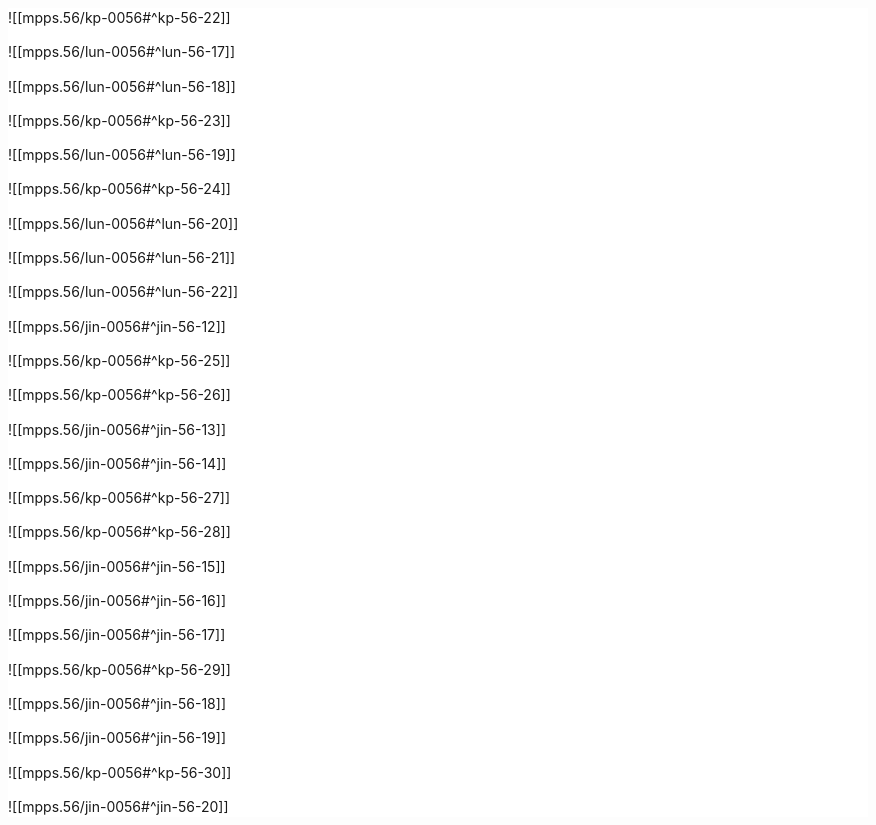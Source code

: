 ![[mpps.56/kp-0056#^kp-56-22]]

![[mpps.56/lun-0056#^lun-56-17]]

![[mpps.56/lun-0056#^lun-56-18]]

![[mpps.56/kp-0056#^kp-56-23]]

![[mpps.56/lun-0056#^lun-56-19]]

![[mpps.56/kp-0056#^kp-56-24]]

![[mpps.56/lun-0056#^lun-56-20]]

![[mpps.56/lun-0056#^lun-56-21]]

![[mpps.56/lun-0056#^lun-56-22]]

![[mpps.56/jin-0056#^jin-56-12]]

![[mpps.56/kp-0056#^kp-56-25]]

![[mpps.56/kp-0056#^kp-56-26]]

![[mpps.56/jin-0056#^jin-56-13]]

![[mpps.56/jin-0056#^jin-56-14]]

![[mpps.56/kp-0056#^kp-56-27]]

![[mpps.56/kp-0056#^kp-56-28]]

![[mpps.56/jin-0056#^jin-56-15]]

![[mpps.56/jin-0056#^jin-56-16]]

![[mpps.56/jin-0056#^jin-56-17]]

![[mpps.56/kp-0056#^kp-56-29]]

![[mpps.56/jin-0056#^jin-56-18]]

![[mpps.56/jin-0056#^jin-56-19]]

![[mpps.56/kp-0056#^kp-56-30]]

![[mpps.56/jin-0056#^jin-56-20]]
